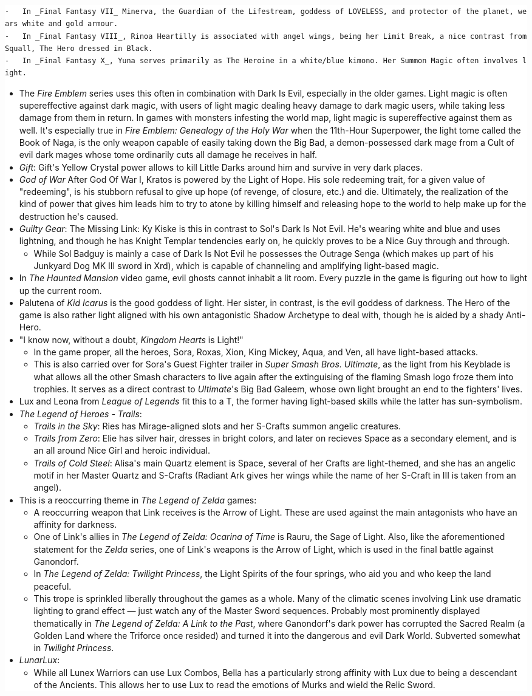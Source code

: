     -   In _Final Fantasy VII_ Minerva, the Guardian of the Lifestream, goddess of LOVELESS, and protector of the planet, wears white and gold armour.
    -   In _Final Fantasy VIII_, Rinoa Heartilly is associated with angel wings, being her Limit Break, a nice contrast from Squall, The Hero dressed in Black.
    -   In _Final Fantasy X_, Yuna serves primarily as The Heroine in a white/blue kimono. Her Summon Magic often involves light.
-   The _Fire Emblem_ series uses this often in combination with Dark Is Evil, especially in the older games. Light magic is often supereffective against dark magic, with users of light magic dealing heavy damage to dark magic users, while taking less damage from them in return. In games with monsters infesting the world map, light magic is supereffective against them as well. It's especially true in _Fire Emblem: Genealogy of the Holy War_ when the 11th-Hour Superpower, the light tome called the Book of Naga, is the only weapon capable of easily taking down the Big Bad, a demon-possessed dark mage from a Cult of evil dark mages whose tome ordinarily cuts all damage he receives in half.
-   _Gift_: Gift's Yellow Crystal power allows to kill Little Darks around him and survive in very dark places.
-   _God of War_ After God Of War I, Kratos is powered by the Light of Hope. His sole redeeming trait, for a given value of "redeeming", is his stubborn refusal to give up hope (of revenge, of closure, etc.) and die. Ultimately, the realization of the kind of power that gives him leads him to try to atone by killing himself and releasing hope to the world to help make up for the destruction he's caused.
-   _Guilty Gear_: The Missing Link: Ky Kiske is this in contrast to Sol's Dark Is Not Evil. He's wearing white and blue and uses lightning, and though he has Knight Templar tendencies early on, he quickly proves to be a Nice Guy through and through.
    -   While Sol Badguy is mainly a case of Dark Is Not Evil he possesses the Outrage Senga (which makes up part of his Junkyard Dog MK III sword in Xrd), which is capable of channeling and amplifying light-based magic.
-   In _The Haunted Mansion_ video game, evil ghosts cannot inhabit a lit room. Every puzzle in the game is figuring out how to light up the current room.
-   Palutena of _Kid Icarus_ is the good goddess of light. Her sister, in contrast, is the evil goddess of darkness. The Hero of the game is also rather light aligned with his own antagonistic Shadow Archetype to deal with, though he is aided by a shady Anti-Hero.
-   "I know now, without a doubt, _Kingdom Hearts_ is Light!"
    -   In the game proper, all the heroes, Sora, Roxas, Xion, King Mickey, Aqua, and Ven, all have light-based attacks.
    -   This is also carried over for Sora's Guest Fighter trailer in _Super Smash Bros. Ultimate_, as the light from his Keyblade is what allows all the other Smash characters to live again after the extinguising of the flaming Smash logo froze them into trophies. It serves as a direct contrast to _Ultimate_'s Big Bad Galeem, whose own light brought an end to the fighters' lives.
-   Lux and Leona from _League of Legends_ fit this to a T, the former having light-based skills while the latter has sun-symbolism.
-   _The Legend of Heroes - Trails_:
    -   _Trails in the Sky_: Ries has Mirage-aligned slots and her S-Crafts summon angelic creatures.
    -   _Trails from Zero_: Elie has silver hair, dresses in bright colors, and later on recieves Space as a secondary element, and is an all around Nice Girl and heroic individual.
    -   _Trails of Cold Steel_: Alisa's main Quartz element is Space, several of her Crafts are light-themed, and she has an angelic motif in her Master Quartz and S-Crafts (Radiant Ark gives her wings while the name of her S-Craft in III is taken from an angel).
-   This is a reoccurring theme in _The Legend of Zelda_ games:
    -   A reoccurring weapon that Link receives is the Arrow of Light. These are used against the main antagonists who have an affinity for darkness.
    -   One of Link's allies in _The Legend of Zelda: Ocarina of Time_ is Rauru, the Sage of Light. Also, like the aforementioned statement for the _Zelda_ series, one of Link's weapons is the Arrow of Light, which is used in the final battle against Ganondorf.
    -   In _The Legend of Zelda: Twilight Princess_, the Light Spirits of the four springs, who aid you and who keep the land peaceful.
    -   This trope is sprinkled liberally throughout the games as a whole. Many of the climatic scenes involving Link use dramatic lighting to grand effect — just watch any of the Master Sword sequences. Probably most prominently displayed thematically in _The Legend of Zelda: A Link to the Past_, where Ganondorf's dark power has corrupted the Sacred Realm (a Golden Land where the Triforce once resided) and turned it into the dangerous and evil Dark World. Subverted somewhat in _Twilight Princess_.
-   _LunarLux_:
    -   While all Lunex Warriors can use Lux Combos, Bella has a particularly strong affinity with Lux due to being a descendant of the Ancients. This allows her to use Lux to read the emotions of Murks and wield the Relic Sword.